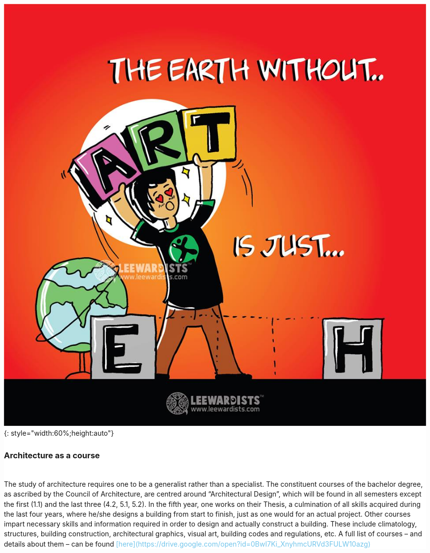 ![archi 0](/images/posts/archi-q1.jpg){: style="width:60%;height:auto"}
 
### Architecture as a course
<br>
The study of architecture requires one to be a generalist rather than a specialist. The constituent courses of the bachelor degree, as ascribed by the Council of Architecture, are centred around “Architectural Design”, which will be found in all semesters except the first (1.1) and the last three (4.2, 5.1, 5.2). In the fifth year, one works on their Thesis, a culmination of all skills acquired during the last four years, where he/she designs a building from start to finish, just as one would for an actual project. Other courses impart necessary skills and information required in order to design and actually construct a building. These include climatology, structures, building construction, architectural graphics, visual art, building codes and regulations, etc. A full list of courses – and details about them – can be found <span style="color:#72C5EB">[here](https://drive.google.com/open?id=0BwI7Ki_XnyhmcURVd3FULW10azg)</span>
 